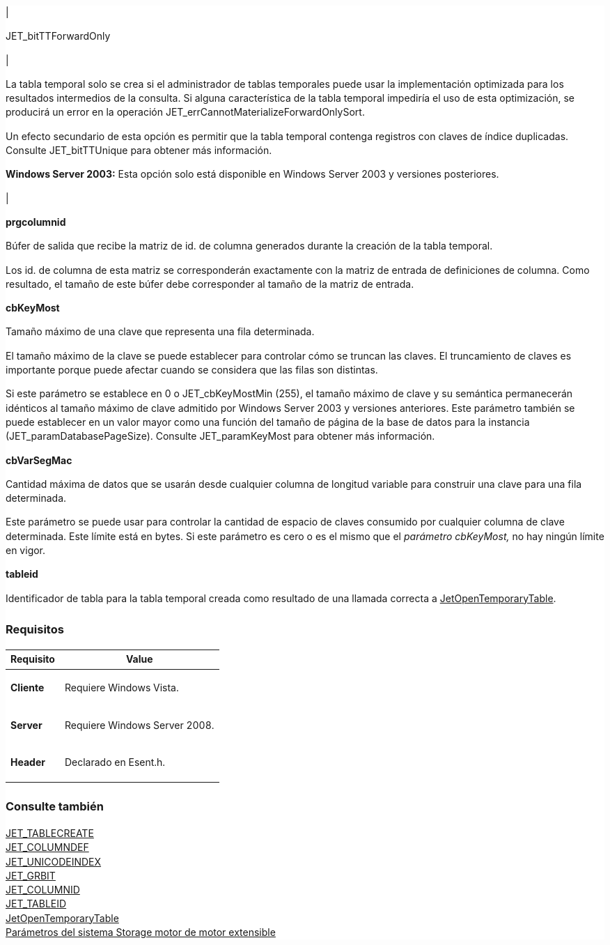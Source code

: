 | <p>JET_bitTTForwardOnly</p> | <p>La tabla temporal solo se crea si el administrador de tablas temporales puede usar la implementación optimizada para los resultados intermedios de la consulta. Si alguna característica de la tabla temporal impediría el uso de esta optimización, se producirá un error en la operación JET_errCannotMaterializeForwardOnlySort.</p><p>Un efecto secundario de esta opción es permitir que la tabla temporal contenga registros con claves de índice duplicadas. Consulte JET_bitTTUnique para obtener más información.</p><p><strong>Windows Server 2003:</strong> Esta opción solo está disponible en Windows Server 2003 y versiones posteriores.</p> | 



**prgcolumnid**

Búfer de salida que recibe la matriz de id. de columna generados durante la creación de la tabla temporal.

Los id. de columna de esta matriz se corresponderán exactamente con la matriz de entrada de definiciones de columna. Como resultado, el tamaño de este búfer debe corresponder al tamaño de la matriz de entrada.

**cbKeyMost**

Tamaño máximo de una clave que representa una fila determinada.

El tamaño máximo de la clave se puede establecer para controlar cómo se truncan las claves. El truncamiento de claves es importante porque puede afectar cuando se considera que las filas son distintas.

Si este parámetro se establece en 0 o JET_cbKeyMostMin (255), el tamaño máximo de clave y su semántica permanecerán idénticos al tamaño máximo de clave admitido por Windows Server 2003 y versiones anteriores. Este parámetro también se puede establecer en un valor mayor como una función del tamaño de página de la base de datos para la instancia (JET_paramDatabasePageSize). Consulte JET_paramKeyMost para obtener más información.

**cbVarSegMac**

Cantidad máxima de datos que se usarán desde cualquier columna de longitud variable para construir una clave para una fila determinada.

Este parámetro se puede usar para controlar la cantidad de espacio de claves consumido por cualquier columna de clave determinada. Este límite está en bytes. Si este parámetro es cero o es el mismo que el *parámetro cbKeyMost,* no hay ningún límite en vigor.

**tableid**

Identificador de tabla para la tabla temporal creada como resultado de una llamada correcta a [JetOpenTemporaryTable](./jetopentemporarytable-function.md).

### <a name="requirements"></a>Requisitos


| Requisito | Value |
|------------|----------|
| <p><strong>Cliente</strong></p> | <p>Requiere Windows Vista.</p> | 
| <p><strong>Server</strong></p> | <p>Requiere Windows Server 2008.</p> | 
| <p><strong>Header</strong></p> | <p>Declarado en Esent.h.</p> | 



### <a name="see-also"></a>Consulte también

[JET_TABLECREATE](./jet-tablecreate-structure.md)  
[JET_COLUMNDEF](./jet-columndef-structure.md)  
[JET_UNICODEINDEX](./jet-unicodeindex-structure.md)  
[JET_GRBIT](./jet-grbit.md)  
[JET_COLUMNID](./jet-columnid.md)  
[JET_TABLEID](./jet-tableid.md)  
[JetOpenTemporaryTable](./jetopentemporarytable-function.md)  
[Parámetros del sistema Storage motor de motor extensible](./extensible-storage-engine-system-parameters.md)
